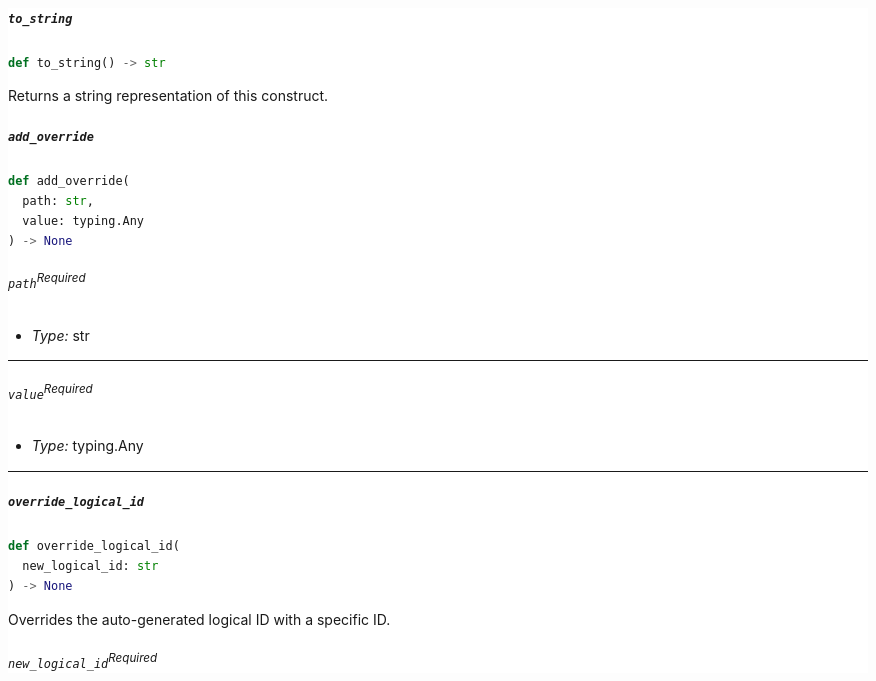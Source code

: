 
##### `to_string` <a name="to_string" id="@cdktf/provider-github.dataGithubRepositoryDeploymentBranchPolicies.DataGithubRepositoryDeploymentBranchPolicies.toString"></a>

```python
def to_string() -> str
```

Returns a string representation of this construct.

##### `add_override` <a name="add_override" id="@cdktf/provider-github.dataGithubRepositoryDeploymentBranchPolicies.DataGithubRepositoryDeploymentBranchPolicies.addOverride"></a>

```python
def add_override(
  path: str,
  value: typing.Any
) -> None
```

###### `path`<sup>Required</sup> <a name="path" id="@cdktf/provider-github.dataGithubRepositoryDeploymentBranchPolicies.DataGithubRepositoryDeploymentBranchPolicies.addOverride.parameter.path"></a>

- *Type:* str

---

###### `value`<sup>Required</sup> <a name="value" id="@cdktf/provider-github.dataGithubRepositoryDeploymentBranchPolicies.DataGithubRepositoryDeploymentBranchPolicies.addOverride.parameter.value"></a>

- *Type:* typing.Any

---

##### `override_logical_id` <a name="override_logical_id" id="@cdktf/provider-github.dataGithubRepositoryDeploymentBranchPolicies.DataGithubRepositoryDeploymentBranchPolicies.overrideLogicalId"></a>

```python
def override_logical_id(
  new_logical_id: str
) -> None
```

Overrides the auto-generated logical ID with a specific ID.

###### `new_logical_id`<sup>Required</sup> <a name="new_logical_id" id="@cdktf/provider-github.dataGithubRepositoryDeploymentBranchPolicies.DataGithubRepositoryDeploymentBranchPolicies.overrideLogicalId.parameter.newLogicalId"></a>
